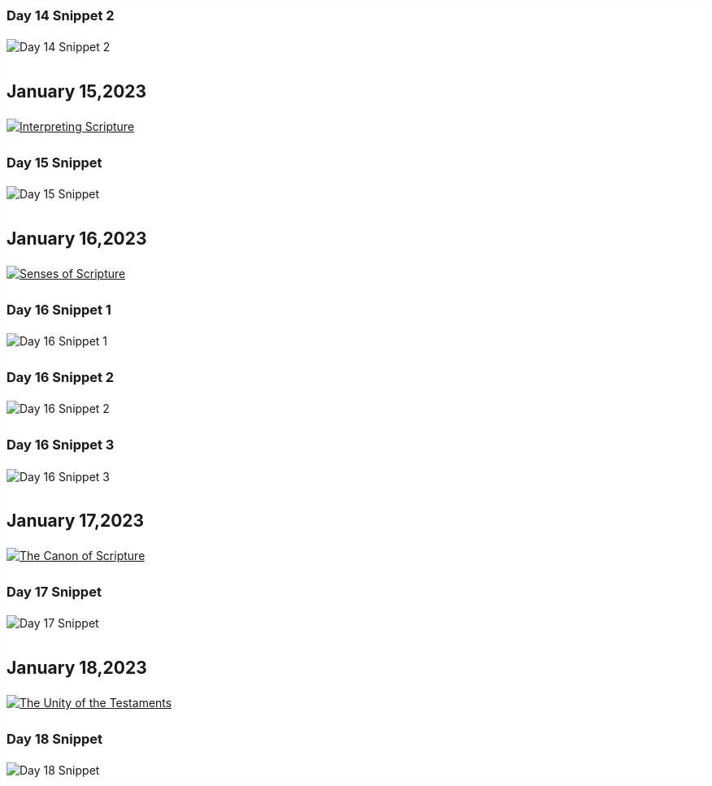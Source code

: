 ### Day 14 Snippet 2

![Day 14 Snippet 2](https://raw.githubusercontent.com/linusjf/CIAY/refs/heads/main/January/jpgs/Day14Snippet2.jpg)

## January 15,2023

[![Interpreting Scripture](https://raw.githubusercontent.com/linusjf/CIAY/main/January/jpgs/Day015.jpg)](https://youtu.be/gS4ndVFUaWU "Interpreting Scripture")

### Day 15 Snippet

![Day 15 Snippet](https://raw.githubusercontent.com/linusjf/CIAY/refs/heads/main/January/jpgs/Day15Snippet.jpg)

## January 16,2023

[![Senses of Scripture](https://raw.githubusercontent.com/linusjf/CIAY/main/January/jpgs/Day016.jpg)](https://youtu.be/KlEbSJZLXH0 "Senses of Scripture")

### Day 16 Snippet 1

![Day 16 Snippet 1](https://raw.githubusercontent.com/linusjf/CIAY/refs/heads/main/January/jpgs/Day16Snippet1.jpg)

### Day 16 Snippet 2

![Day 16 Snippet 2](https://raw.githubusercontent.com/linusjf/CIAY/refs/heads/main/January/jpgs/Day16Snippet2.jpg)

### Day 16 Snippet 3

![Day 16 Snippet 3](https://raw.githubusercontent.com/linusjf/CIAY/refs/heads/main/January/jpgs/Day16Snippet3.jpg)

## January 17,2023

[![The Canon of Scripture](https://raw.githubusercontent.com/linusjf/CIAY/main/January/jpgs/Day017.jpg)](https://youtu.be/MnACjqii5iw "The Canon of Scripture")

### Day 17 Snippet

![Day 17 Snippet](https://raw.githubusercontent.com/linusjf/CIAY/refs/heads/main/January/jpgs/Day17Snippet.jpg)

## January 18,2023

[![The Unity of the Testaments](https://raw.githubusercontent.com/linusjf/CIAY/main/January/jpgs/Day018.jpg)](https://youtu.be/R00NkT22aa4 "The Unity of the Testaments")

### Day 18 Snippet

![Day 18 Snippet](https://raw.githubusercontent.com/linusjf/CIAY/refs/heads/main/January/jpgs/Day18Snippet.jpg)
